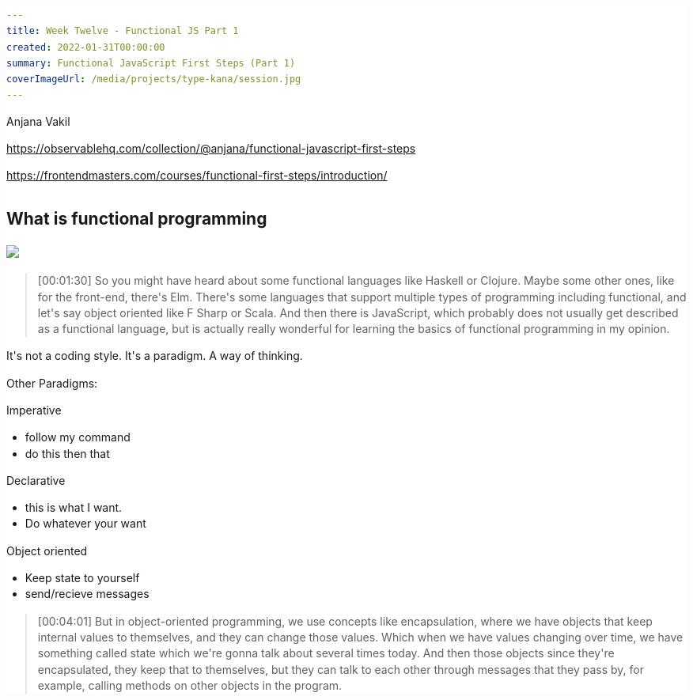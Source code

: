 ```yaml
---
title: Week Twelve - Functional JS Part 1
created: 2022-01-31T00:00:00
summary: Functional JavaScript First Steps (Part 1)
coverImageUrl: /media/projects/type-kana/session.jpg
---
```


<script context="module">
  import { load } from "./_load"
  export { load }
</script>

Anjana Vakil 

https://observablehq.com/collection/@anjana/functional-javascript-first-steps

https://frontendmasters.com/courses/functional-first-steps/introduction/


## What is functional programming

![](https://i.imgur.com/V17RpWd.png)

> [00:01:30]
So you might have heard about some functional languages like Haskell or Clojure. Maybe some other ones, like for the front-end, there's Elm. There's some languages that support multiple types of programming including functional, and let's say object oriented like F Sharp or Scala. And then there is JavaScript, which probably does not usually get described as a functional language, but is actually really wonderful for learning the basics of functional programming in my opinion.

It's not a coding style. It's a paradigm. A way of thinking.

Other Paradigms: 

Imperative
* follow my command
* do this then that

Declarative
* this is what I want.
* Do whatever your want

Object oriented 
* Keep state to yourself
* send/recieve messages


> [00:04:01]
But in object-oriented programming, we use concepts like encapsulation, where we have objects that keep internal values to themselves, and they can change those values. Which when we have values changing over time, we have something called state which we're gonna talk about several times today. And then those objects since they're encapsulated, they keep that to themselves, but they can talk to each other through messages that they pass by, for example, calling methods on other objects in the program.
